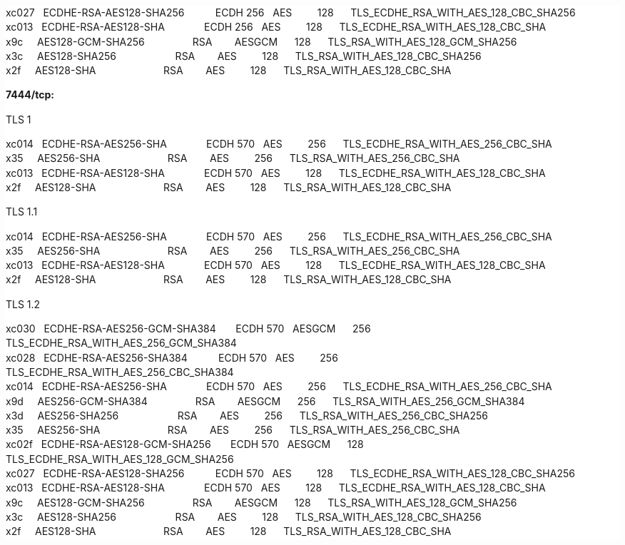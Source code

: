 xc027   ECDHE-RSA-AES128-SHA256           ECDH 256   AES         128      TLS\_ECDHE\_RSA\_WITH\_AES\_128\_CBC\_SHA256               
xc013   ECDHE-RSA-AES128-SHA              ECDH 256   AES         128      TLS\_ECDHE\_RSA\_WITH\_AES\_128\_CBC\_SHA                  
x9c     AES128-GCM-SHA256                 RSA        AESGCM      128      TLS\_RSA\_WITH\_AES\_128\_GCM\_SHA256                     
x3c     AES128-SHA256                     RSA        AES         128      TLS\_RSA\_WITH\_AES\_128\_CBC\_SHA256                     
x2f     AES128-SHA                        RSA        AES         128      TLS\_RSA\_WITH\_AES\_128\_CBC\_SHA                      

**7444/tcp:**

TLS 1 

xc014   ECDHE-RSA-AES256-SHA              ECDH 570   AES         256      TLS\_ECDHE\_RSA\_WITH\_AES\_256\_CBC\_SHA                  
x35     AES256-SHA                        RSA        AES         256      TLS\_RSA\_WITH\_AES\_256\_CBC\_SHA                        
xc013   ECDHE-RSA-AES128-SHA              ECDH 570   AES         128      TLS\_ECDHE\_RSA\_WITH\_AES\_128\_CBC\_SHA                  
x2f     AES128-SHA                        RSA        AES         128      TLS\_RSA\_WITH\_AES\_128\_CBC\_SHA                      

TLS 1.1 

xc014   ECDHE-RSA-AES256-SHA              ECDH 570   AES         256      TLS\_ECDHE\_RSA\_WITH\_AES\_256\_CBC\_SHA                  
x35     AES256-SHA                        RSA        AES         256      TLS\_RSA\_WITH\_AES\_256\_CBC\_SHA                        
xc013   ECDHE-RSA-AES128-SHA              ECDH 570   AES         128      TLS\_ECDHE\_RSA\_WITH\_AES\_128\_CBC\_SHA                  
x2f     AES128-SHA                        RSA        AES         128      TLS\_RSA\_WITH\_AES\_128\_CBC\_SHA                      

TLS 1.2 

xc030   ECDHE-RSA-AES256-GCM-SHA384       ECDH 570   AESGCM      256      TLS\_ECDHE\_RSA\_WITH\_AES\_256\_GCM\_SHA384               
xc028   ECDHE-RSA-AES256-SHA384           ECDH 570   AES         256      TLS\_ECDHE\_RSA\_WITH\_AES\_256\_CBC\_SHA384               
xc014   ECDHE-RSA-AES256-SHA              ECDH 570   AES         256      TLS\_ECDHE\_RSA\_WITH\_AES\_256\_CBC\_SHA                  
x9d     AES256-GCM-SHA384                 RSA        AESGCM      256      TLS\_RSA\_WITH\_AES\_256\_GCM\_SHA384                     
x3d     AES256-SHA256                     RSA        AES         256      TLS\_RSA\_WITH\_AES\_256\_CBC\_SHA256                     
x35     AES256-SHA                        RSA        AES         256      TLS\_RSA\_WITH\_AES\_256\_CBC\_SHA                        
xc02f   ECDHE-RSA-AES128-GCM-SHA256       ECDH 570   AESGCM      128      TLS\_ECDHE\_RSA\_WITH\_AES\_128\_GCM\_SHA256               
xc027   ECDHE-RSA-AES128-SHA256           ECDH 570   AES         128      TLS\_ECDHE\_RSA\_WITH\_AES\_128\_CBC\_SHA256               
xc013   ECDHE-RSA-AES128-SHA              ECDH 570   AES         128      TLS\_ECDHE\_RSA\_WITH\_AES\_128\_CBC\_SHA                  
x9c     AES128-GCM-SHA256                 RSA        AESGCM      128      TLS\_RSA\_WITH\_AES\_128\_GCM\_SHA256                     
x3c     AES128-SHA256                     RSA        AES         128      TLS\_RSA\_WITH\_AES\_128\_CBC\_SHA256                     
x2f     AES128-SHA                        RSA        AES         128      TLS\_RSA\_WITH\_AES\_128\_CBC\_SHA                      
